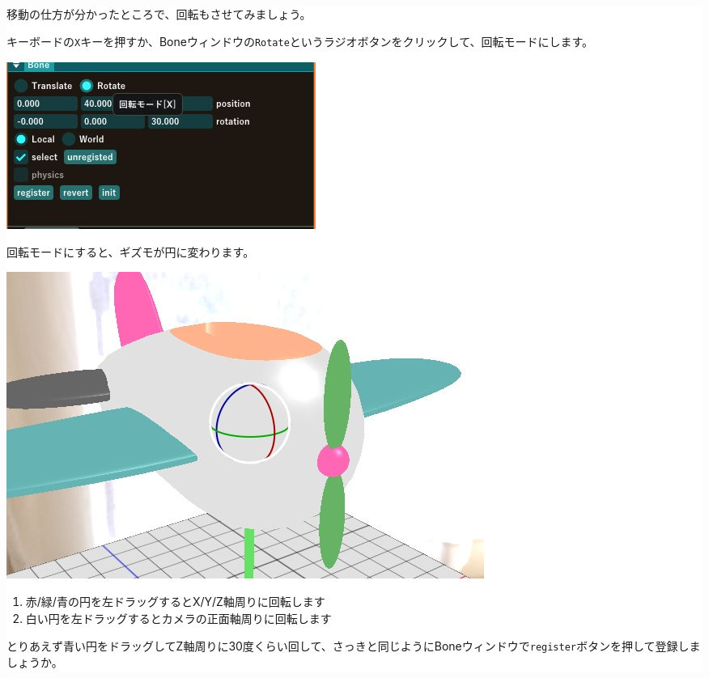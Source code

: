 移動の仕方が分かったところで、回転もさせてみましょう。

キーボードの`X`キーを押すか、Boneウィンドウの`Rotate`というラジオボタンをクリックして、回転モードにします。

<img src="g/tut5.jpg">

回転モードにすると、ギズモが円に変わります。

<img src="g/tut6.jpg">

1. 赤/緑/青の円を左ドラッグするとX/Y/Z軸周りに回転します
2. 白い円を左ドラッグするとカメラの正面軸周りに回転します

とりあえず青い円をドラッグしてZ軸周りに30度くらい回して、さっきと同じようにBoneウィンドウで`register`ボタンを押して登録しましょうか。
